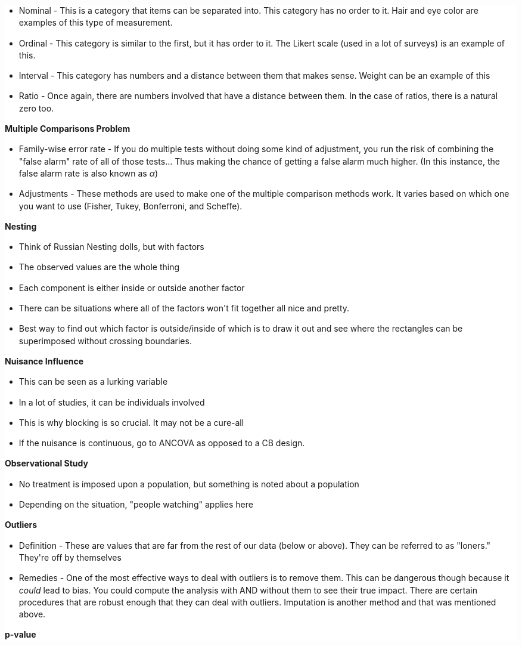 * Nominal  - This is a category that items can be separated into. This category has no order to it. Hair and eye color are examples of this type of measurement.

* Ordinal  - This category is similar to the first, but it has order to it. The Likert scale (used in a lot of surveys) is an example of this.

* Interval - This category has numbers and a distance between them that makes sense. Weight can be an example of this

* Ratio  - Once again, there are numbers involved that have a distance between them. In the case of ratios, there is a natural zero too. 

**Multiple Comparisons Problem**  

* Family-wise error rate - If you do multiple tests without doing some kind of adjustment, you run the risk of combining the "false alarm" rate of all of those tests... Thus making the chance of getting a false alarm much higher. (In this instance, the false alarm rate is also known as $\alpha$)  

* Adjustments  - These methods are used to make one of the multiple comparison methods work. It varies based on which one you want to use (Fisher, Tukey, Bonferroni, and Scheffe).

**Nesting**  

* Think of Russian Nesting dolls, but with factors

* The observed values are the whole thing

* Each component is either inside or outside another factor

* There can be situations where all of the factors won't fit together all nice and pretty. 

* Best way to find out which factor is outside/inside of which is to draw it out and see where the rectangles can be superimposed without crossing boundaries.

**Nuisance Influence**  

* This can be seen as a lurking variable

* In a lot of studies, it can be individuals involved

* This is why blocking is so crucial. It may not be a cure-all

* If the nuisance is continuous, go to ANCOVA as opposed to a CB design. 

**Observational Study**

* No treatment is imposed upon a population, but something is noted about a population

* Depending on the situation, "people watching" applies here

**Outliers**  

* Definition  - These are values that are far from the rest of our data (below or above). They can be referred to as "loners." They're off by themselves

* Remedies  - One of the most effective ways to deal with outliers is to remove them. This can be dangerous though because it *could* lead to bias. You could compute the analysis with AND without them to see their true impact. There are certain procedures that are robust enough that they can deal with outliers. Imputation is another method and that was mentioned above.

**p-value**  
